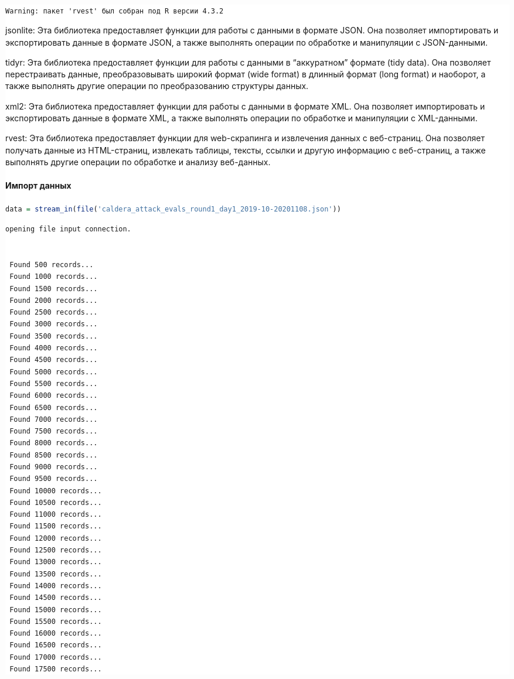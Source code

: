     Warning: пакет 'rvest' был собран под R версии 4.3.2

jsonlite: Эта библиотека предоставляет функции для работы с данными в
формате JSON. Она позволяет импортировать и экспортировать данные в
формате JSON, а также выполнять операции по обработке и манипуляции с
JSON-данными.

tidyr: Эта библиотека предоставляет функции для работы с данными в
“аккуратном” формате (tidy data). Она позволяет перестраивать данные,
преобразовывать широкий формат (wide format) в длинный формат (long
format) и наоборот, а также выполнять другие операции по преобразованию
структуры данных.

xml2: Эта библиотека предоставляет функции для работы с данными в
формате XML. Она позволяет импортировать и экспортировать данные в
формате XML, а также выполнять операции по обработке и манипуляции с
XML-данными.

rvest: Эта библиотека предоставляет функции для web-скрапинга и
извлечения данных с веб-страниц. Она позволяет получать данные из
HTML-страниц, извлекать таблицы, тексты, ссылки и другую информацию с
веб-страниц, а также выполнять другие операции по обработке и анализу
веб-данных.

#### Импорт данных

``` r
data = stream_in(file('caldera_attack_evals_round1_day1_2019-10-20201108.json'))
```

    opening file input connection.


     Found 500 records...
     Found 1000 records...
     Found 1500 records...
     Found 2000 records...
     Found 2500 records...
     Found 3000 records...
     Found 3500 records...
     Found 4000 records...
     Found 4500 records...
     Found 5000 records...
     Found 5500 records...
     Found 6000 records...
     Found 6500 records...
     Found 7000 records...
     Found 7500 records...
     Found 8000 records...
     Found 8500 records...
     Found 9000 records...
     Found 9500 records...
     Found 10000 records...
     Found 10500 records...
     Found 11000 records...
     Found 11500 records...
     Found 12000 records...
     Found 12500 records...
     Found 13000 records...
     Found 13500 records...
     Found 14000 records...
     Found 14500 records...
     Found 15000 records...
     Found 15500 records...
     Found 16000 records...
     Found 16500 records...
     Found 17000 records...
     Found 17500 records...